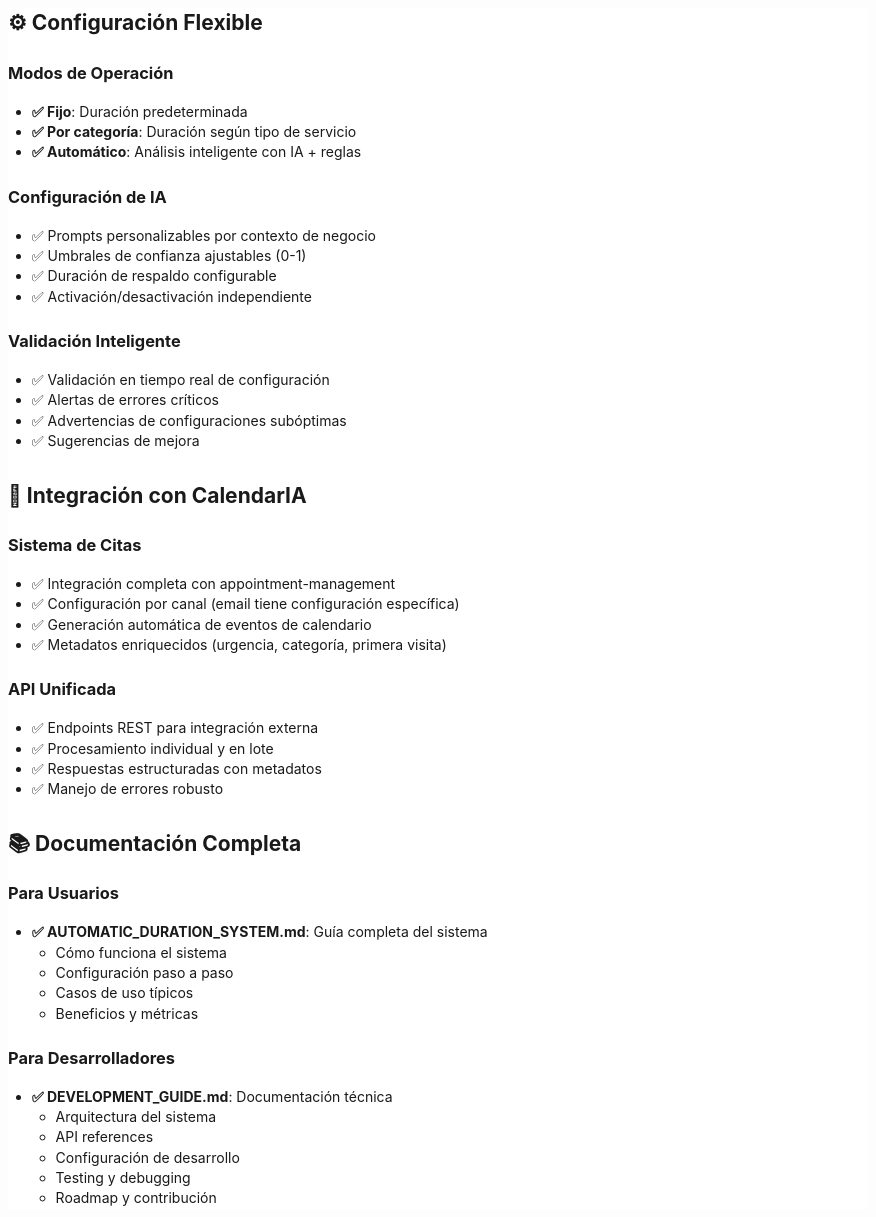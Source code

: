 ## ⚙️ Configuración Flexible

### Modos de Operación
- **✅ Fijo**: Duración predeterminada
- **✅ Por categoría**: Duración según tipo de servicio
- **✅ Automático**: Análisis inteligente con IA + reglas

### Configuración de IA
- ✅ Prompts personalizables por contexto de negocio
- ✅ Umbrales de confianza ajustables (0-1)
- ✅ Duración de respaldo configurable
- ✅ Activación/desactivación independiente

### Validación Inteligente
- ✅ Validación en tiempo real de configuración
- ✅ Alertas de errores críticos
- ✅ Advertencias de configuraciones subóptimas
- ✅ Sugerencias de mejora

## 🎯 Integración con CalendarIA

### Sistema de Citas
- ✅ Integración completa con appointment-management
- ✅ Configuración por canal (email tiene configuración específica)
- ✅ Generación automática de eventos de calendario
- ✅ Metadatos enriquecidos (urgencia, categoría, primera visita)

### API Unificada
- ✅ Endpoints REST para integración externa
- ✅ Procesamiento individual y en lote
- ✅ Respuestas estructuradas con metadatos
- ✅ Manejo de errores robusto

## 📚 Documentación Completa

### Para Usuarios
- **✅ AUTOMATIC_DURATION_SYSTEM.md**: Guía completa del sistema
  - Cómo funciona el sistema
  - Configuración paso a paso
  - Casos de uso típicos
  - Beneficios y métricas

### Para Desarrolladores
- **✅ DEVELOPMENT_GUIDE.md**: Documentación técnica
  - Arquitectura del sistema
  - API references
  - Configuración de desarrollo
  - Testing y debugging
  - Roadmap y contribución
